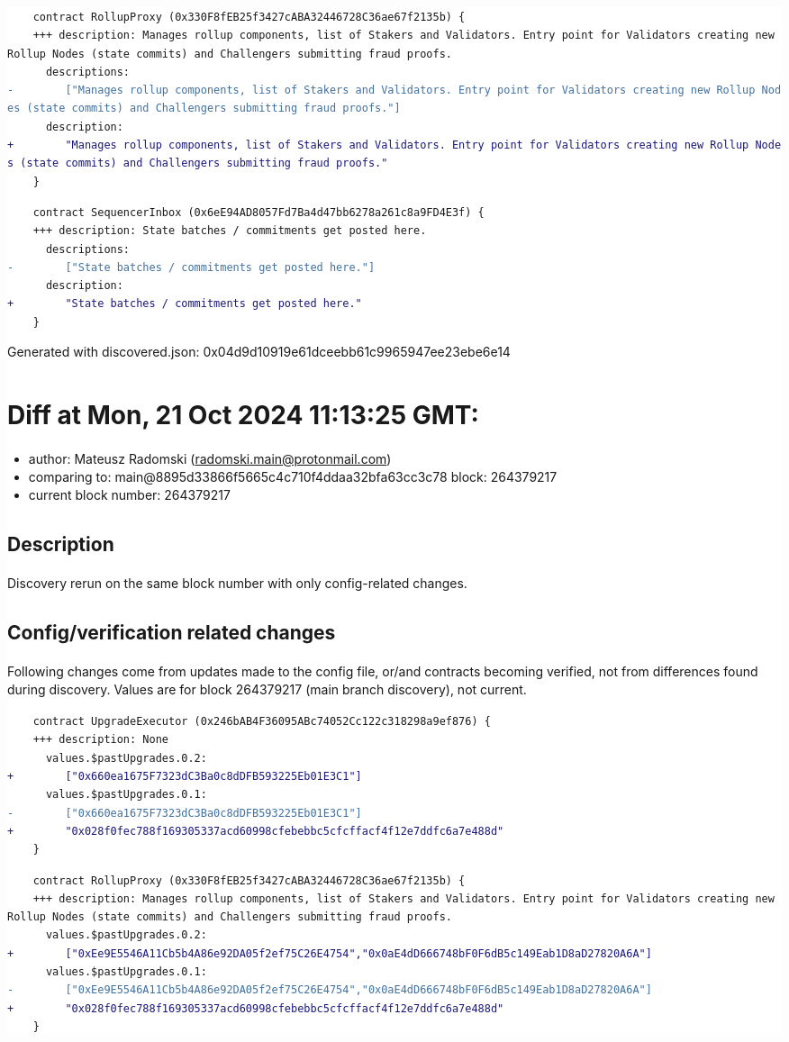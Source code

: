 ```diff
    contract RollupProxy (0x330F8fEB25f3427cABA32446728C36ae67f2135b) {
    +++ description: Manages rollup components, list of Stakers and Validators. Entry point for Validators creating new Rollup Nodes (state commits) and Challengers submitting fraud proofs.
      descriptions:
-        ["Manages rollup components, list of Stakers and Validators. Entry point for Validators creating new Rollup Nodes (state commits) and Challengers submitting fraud proofs."]
      description:
+        "Manages rollup components, list of Stakers and Validators. Entry point for Validators creating new Rollup Nodes (state commits) and Challengers submitting fraud proofs."
    }
```

```diff
    contract SequencerInbox (0x6eE94AD8057Fd7Ba4d47bb6278a261c8a9FD4E3f) {
    +++ description: State batches / commitments get posted here.
      descriptions:
-        ["State batches / commitments get posted here."]
      description:
+        "State batches / commitments get posted here."
    }
```

Generated with discovered.json: 0x04d9d10919e61dceebb61c9965947ee23ebe6e14

# Diff at Mon, 21 Oct 2024 11:13:25 GMT:

- author: Mateusz Radomski (<radomski.main@protonmail.com>)
- comparing to: main@8895d33866f5665c4c710f4ddaa32bfa63cc3c78 block: 264379217
- current block number: 264379217

## Description

Discovery rerun on the same block number with only config-related changes.

## Config/verification related changes

Following changes come from updates made to the config file,
or/and contracts becoming verified, not from differences found during
discovery. Values are for block 264379217 (main branch discovery), not current.

```diff
    contract UpgradeExecutor (0x246bAB4F36095ABc74052Cc122c318298a9ef876) {
    +++ description: None
      values.$pastUpgrades.0.2:
+        ["0x660ea1675F7323dC3Ba0c8dDFB593225Eb01E3C1"]
      values.$pastUpgrades.0.1:
-        ["0x660ea1675F7323dC3Ba0c8dDFB593225Eb01E3C1"]
+        "0x028f0fec788f169305337acd60998cfebebbc5cfcffacf4f12e7ddfc6a7e488d"
    }
```

```diff
    contract RollupProxy (0x330F8fEB25f3427cABA32446728C36ae67f2135b) {
    +++ description: Manages rollup components, list of Stakers and Validators. Entry point for Validators creating new Rollup Nodes (state commits) and Challengers submitting fraud proofs.
      values.$pastUpgrades.0.2:
+        ["0xEe9E5546A11Cb5b4A86e92DA05f2ef75C26E4754","0x0aE4dD666748bF0F6dB5c149Eab1D8aD27820A6A"]
      values.$pastUpgrades.0.1:
-        ["0xEe9E5546A11Cb5b4A86e92DA05f2ef75C26E4754","0x0aE4dD666748bF0F6dB5c149Eab1D8aD27820A6A"]
+        "0x028f0fec788f169305337acd60998cfebebbc5cfcffacf4f12e7ddfc6a7e488d"
    }
```
